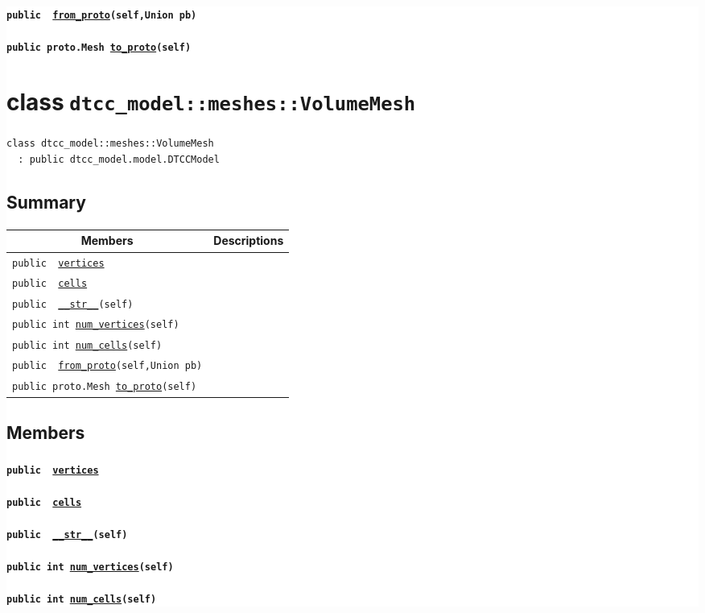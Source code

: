 #### `public  `[`from_proto`](#classdtcc__model_1_1meshes_1_1_mesh_1a253fd48c155682ea0b83f075118c8b43)`(self,Union pb)` 

#### `public proto.Mesh `[`to_proto`](#classdtcc__model_1_1meshes_1_1_mesh_1ad51d6e4bd9ab34f58f8c27f142f0af6b)`(self)` 

# class `dtcc_model::meshes::VolumeMesh` 

```
class dtcc_model::meshes::VolumeMesh
  : public dtcc_model.model.DTCCModel
```  

## Summary

 Members                        | Descriptions                                
--------------------------------|---------------------------------------------
`public  `[`vertices`](#classdtcc__model_1_1meshes_1_1_volume_mesh_1a1aaa1757ffaccad49a8e96fe05502438) | 
`public  `[`cells`](#classdtcc__model_1_1meshes_1_1_volume_mesh_1ac0f9ba5e3e9678b7914fceb1246674d8) | 
`public  `[`__str__`](#classdtcc__model_1_1meshes_1_1_volume_mesh_1a25934c410956801349db44aec44526e9)`(self)` | 
`public int `[`num_vertices`](#classdtcc__model_1_1meshes_1_1_volume_mesh_1a56a9a128dc560e9ad9621cba8a699948)`(self)` | 
`public int `[`num_cells`](#classdtcc__model_1_1meshes_1_1_volume_mesh_1a2af384614da466955d37b1d4a797f7ea)`(self)` | 
`public  `[`from_proto`](#classdtcc__model_1_1meshes_1_1_volume_mesh_1a962d96767360aab9f31d37d58cc267da)`(self,Union pb)` | 
`public proto.Mesh `[`to_proto`](#classdtcc__model_1_1meshes_1_1_volume_mesh_1a08e02fd09122525553d1854d984e51a3)`(self)` | 

## Members

#### `public  `[`vertices`](#classdtcc__model_1_1meshes_1_1_volume_mesh_1a1aaa1757ffaccad49a8e96fe05502438) 

#### `public  `[`cells`](#classdtcc__model_1_1meshes_1_1_volume_mesh_1ac0f9ba5e3e9678b7914fceb1246674d8) 

#### `public  `[`__str__`](#classdtcc__model_1_1meshes_1_1_volume_mesh_1a25934c410956801349db44aec44526e9)`(self)` 

#### `public int `[`num_vertices`](#classdtcc__model_1_1meshes_1_1_volume_mesh_1a56a9a128dc560e9ad9621cba8a699948)`(self)` 

#### `public int `[`num_cells`](#classdtcc__model_1_1meshes_1_1_volume_mesh_1a2af384614da466955d37b1d4a797f7ea)`(self)` 
